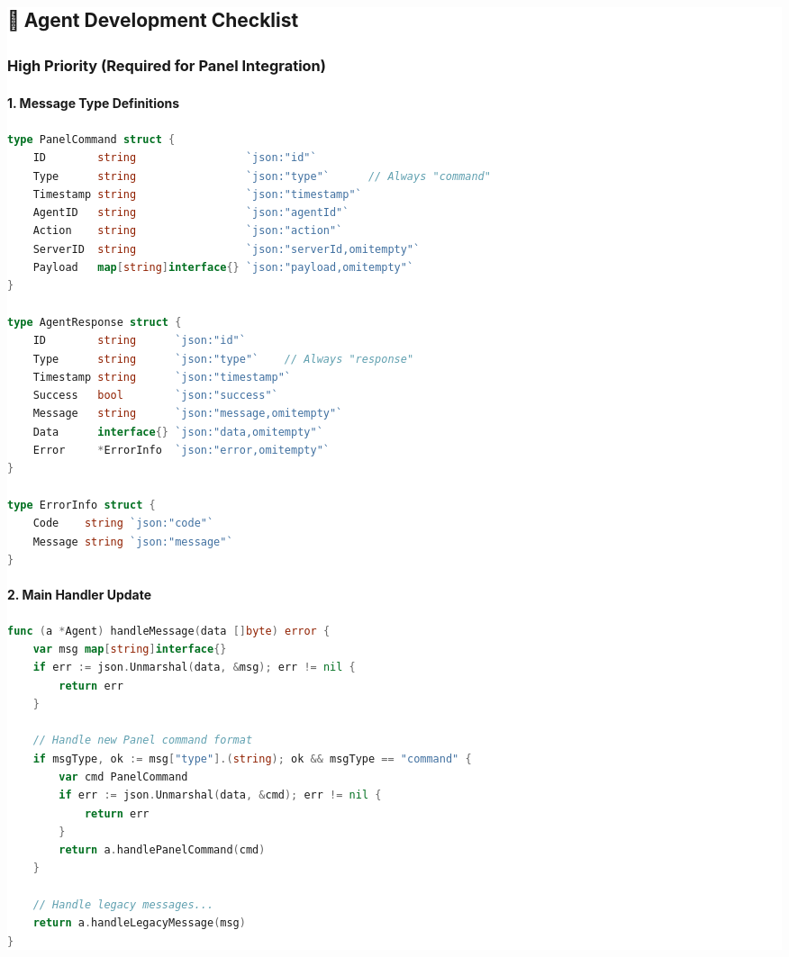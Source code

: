 
## 🎯 **Agent Development Checklist**

### **High Priority (Required for Panel Integration)**

#### **1. Message Type Definitions**
```go
type PanelCommand struct {
    ID        string                 `json:"id"`
    Type      string                 `json:"type"`      // Always "command"
    Timestamp string                 `json:"timestamp"`
    AgentID   string                 `json:"agentId"`
    Action    string                 `json:"action"`
    ServerID  string                 `json:"serverId,omitempty"`
    Payload   map[string]interface{} `json:"payload,omitempty"`
}

type AgentResponse struct {
    ID        string      `json:"id"`
    Type      string      `json:"type"`    // Always "response"
    Timestamp string      `json:"timestamp"`
    Success   bool        `json:"success"`
    Message   string      `json:"message,omitempty"`
    Data      interface{} `json:"data,omitempty"`
    Error     *ErrorInfo  `json:"error,omitempty"`
}

type ErrorInfo struct {
    Code    string `json:"code"`
    Message string `json:"message"`
}
```

#### **2. Main Handler Update**
```go
func (a *Agent) handleMessage(data []byte) error {
    var msg map[string]interface{}
    if err := json.Unmarshal(data, &msg); err != nil {
        return err
    }
    
    // Handle new Panel command format
    if msgType, ok := msg["type"].(string); ok && msgType == "command" {
        var cmd PanelCommand
        if err := json.Unmarshal(data, &cmd); err != nil {
            return err
        }
        return a.handlePanelCommand(cmd)
    }
    
    // Handle legacy messages...
    return a.handleLegacyMessage(msg)
}
```
